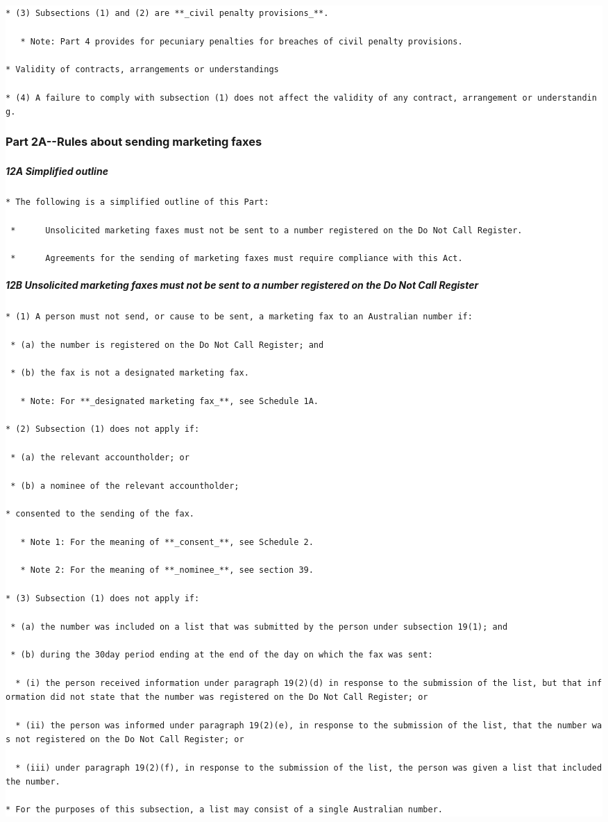     * (3) Subsections (1) and (2) are **_civil penalty provisions_**.

       * Note: Part 4 provides for pecuniary penalties for breaches of civil penalty provisions.

    * Validity of contracts, arrangements or understandings

    * (4) A failure to comply with subsection (1) does not affect the validity of any contract, arrangement or understanding.

### Part 2A--Rules about sending marketing faxes

##### 12A  Simplified outline

    * The following is a simplified outline of this Part: 

     *  	Unsolicited marketing faxes must not be sent to a number registered on the Do Not Call Register.

     *  	Agreements for the sending of marketing faxes must require compliance with this Act.

##### 12B  Unsolicited marketing faxes must not be sent to a number registered on the Do Not Call Register

    * (1) A person must not send, or cause to be sent, a marketing fax to an Australian number if:

     * (a) the number is registered on the Do Not Call Register; and

     * (b) the fax is not a designated marketing fax.

       * Note: For **_designated marketing fax_**, see Schedule 1A.

    * (2) Subsection (1) does not apply if:

     * (a) the relevant accountholder; or

     * (b) a nominee of the relevant accountholder;

    * consented to the sending of the fax.

       * Note 1: For the meaning of **_consent_**, see Schedule 2.

       * Note 2: For the meaning of **_nominee_**, see section 39.

    * (3) Subsection (1) does not apply if:

     * (a) the number was included on a list that was submitted by the person under subsection 19(1); and

     * (b) during the 30day period ending at the end of the day on which the fax was sent:

      * (i) the person received information under paragraph 19(2)(d) in response to the submission of the list, but that information did not state that the number was registered on the Do Not Call Register; or

      * (ii) the person was informed under paragraph 19(2)(e), in response to the submission of the list, that the number was not registered on the Do Not Call Register; or

      * (iii) under paragraph 19(2)(f), in response to the submission of the list, the person was given a list that included the number.

    * For the purposes of this subsection, a list may consist of a single Australian number.
